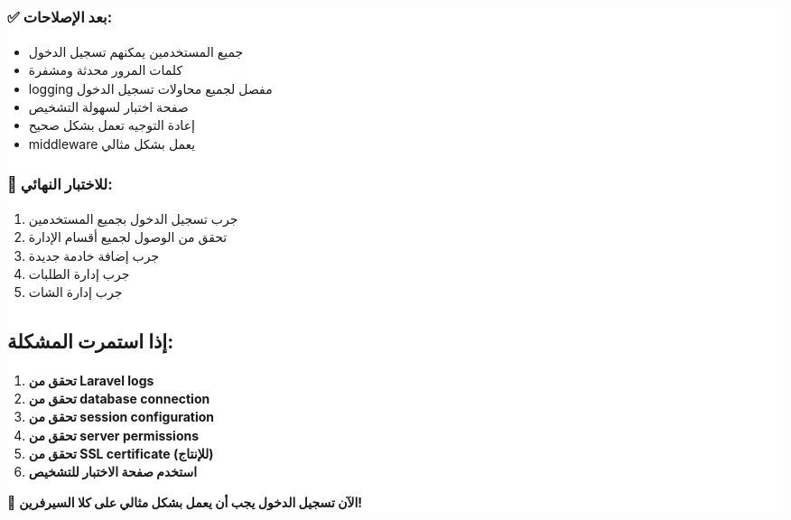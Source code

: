 ### ✅ **بعد الإصلاحات:**
- جميع المستخدمين يمكنهم تسجيل الدخول
- كلمات المرور محدثة ومشفرة
- logging مفصل لجميع محاولات تسجيل الدخول
- صفحة اختبار لسهولة التشخيص
- إعادة التوجيه تعمل بشكل صحيح
- middleware يعمل بشكل مثالي

### 🎯 **للاختبار النهائي:**
1. جرب تسجيل الدخول بجميع المستخدمين
2. تحقق من الوصول لجميع أقسام الإدارة
3. جرب إضافة خادمة جديدة
4. جرب إدارة الطلبات
5. جرب إدارة الشات

## إذا استمرت المشكلة:

1. **تحقق من Laravel logs**
2. **تحقق من database connection**
3. **تحقق من session configuration**
4. **تحقق من server permissions**
5. **تحقق من SSL certificate (للإنتاج)**
6. **استخدم صفحة الاختبار للتشخيص**

🎉 **الآن تسجيل الدخول يجب أن يعمل بشكل مثالي على كلا السيرفرين!**
